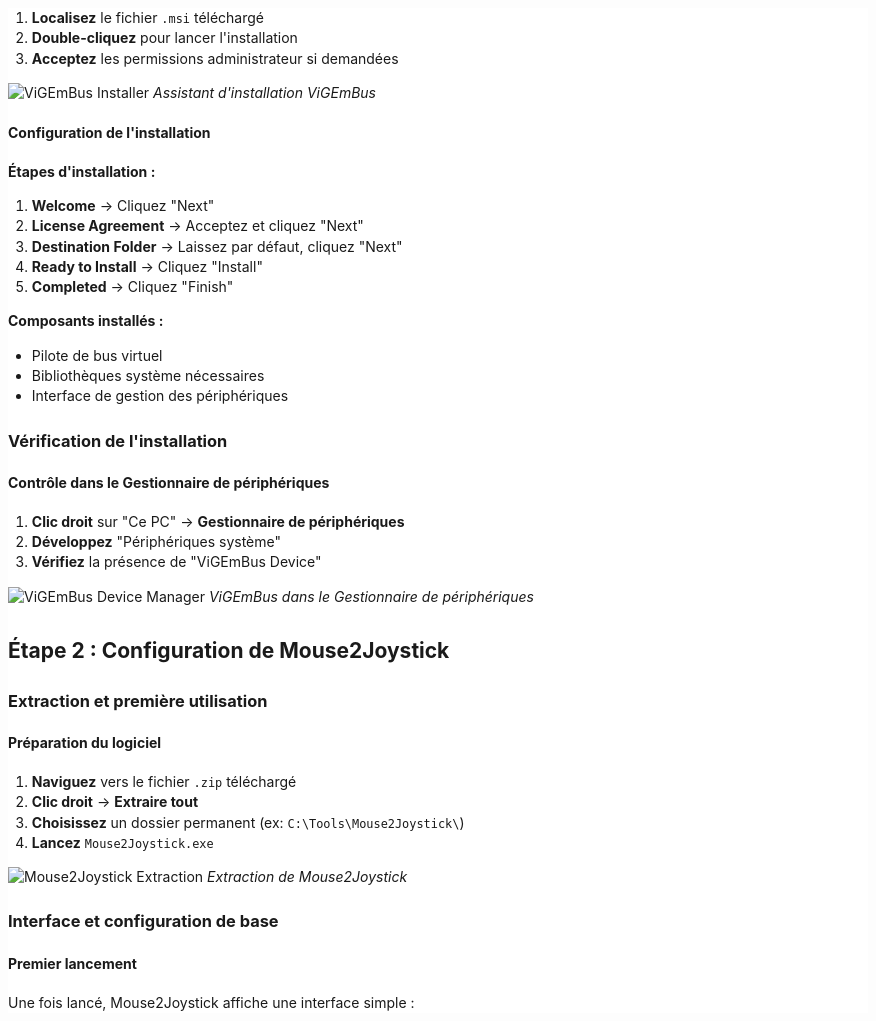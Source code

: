 1. **Localisez** le fichier `.msi` téléchargé
2. **Double-cliquez** pour lancer l'installation
3. **Acceptez** les permissions administrateur si demandées

![ViGEmBus Installer](/images/vigembus-installer.png)
*Assistant d'installation ViGEmBus*

#### Configuration de l'installation

**Étapes d'installation :**
1. **Welcome** → Cliquez "Next"
2. **License Agreement** → Acceptez et cliquez "Next"
3. **Destination Folder** → Laissez par défaut, cliquez "Next"
4. **Ready to Install** → Cliquez "Install"
5. **Completed** → Cliquez "Finish"

**Composants installés :**
- Pilote de bus virtuel
- Bibliothèques système nécessaires
- Interface de gestion des périphériques

### Vérification de l'installation

#### Contrôle dans le Gestionnaire de périphériques

1. **Clic droit** sur "Ce PC" → **Gestionnaire de périphériques**
2. **Développez** "Périphériques système"
3. **Vérifiez** la présence de "ViGEmBus Device"

![ViGEmBus Device Manager](/images/vigembus-device-manager.png)
*ViGEmBus dans le Gestionnaire de périphériques*

## Étape 2 : Configuration de Mouse2Joystick

### Extraction et première utilisation

#### Préparation du logiciel

1. **Naviguez** vers le fichier `.zip` téléchargé
2. **Clic droit** → **Extraire tout**
3. **Choisissez** un dossier permanent (ex: `C:\Tools\Mouse2Joystick\`)
4. **Lancez** `Mouse2Joystick.exe`

![Mouse2Joystick Extraction](/images/mouse2joystick-extraction.png)
*Extraction de Mouse2Joystick*

### Interface et configuration de base

#### Premier lancement

Une fois lancé, Mouse2Joystick affiche une interface simple :
